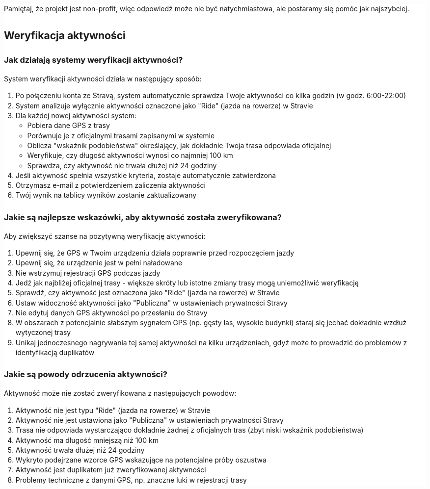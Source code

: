 Pamiętaj, że projekt jest non-profit, więc odpowiedź może nie być natychmiastowa, ale postaramy się pomóc jak najszybciej.

## Weryfikacja aktywności

### Jak działają systemy weryfikacji aktywności?

System weryfikacji aktywności działa w następujący sposób:
1. Po połączeniu konta ze Stravą, system automatycznie sprawdza Twoje aktywności co kilka godzin (w godz. 6:00-22:00)
2. System analizuje wyłącznie aktywności oznaczone jako "Ride" (jazda na rowerze) w Stravie
3. Dla każdej nowej aktywności system:
   - Pobiera dane GPS z trasy
   - Porównuje je z oficjalnymi trasami zapisanymi w systemie
   - Oblicza "wskaźnik podobieństwa" określający, jak dokładnie Twoja trasa odpowiada oficjalnej
   - Weryfikuje, czy długość aktywności wynosi co najmniej 100 km
   - Sprawdza, czy aktywność nie trwała dłużej niż 24 godziny
4. Jeśli aktywność spełnia wszystkie kryteria, zostaje automatycznie zatwierdzona
5. Otrzymasz e-mail z potwierdzeniem zaliczenia aktywności
6. Twój wynik na tablicy wyników zostanie zaktualizowany

### Jakie są najlepsze wskazówki, aby aktywność została zweryfikowana?

Aby zwiększyć szanse na pozytywną weryfikację aktywności:
1. Upewnij się, że GPS w Twoim urządzeniu działa poprawnie przed rozpoczęciem jazdy
2. Upewnij się, że urządzenie jest w pełni naładowane
3. Nie wstrzymuj rejestracji GPS podczas jazdy
4. Jedź jak najbliżej oficjalnej trasy - większe skróty lub istotne zmiany trasy mogą uniemożliwić weryfikację
5. Sprawdź, czy aktywność jest oznaczona jako "Ride" (jazda na rowerze) w Stravie
6. Ustaw widoczność aktywności jako "Publiczna" w ustawieniach prywatności Stravy
7. Nie edytuj danych GPS aktywności po przesłaniu do Stravy
8. W obszarach z potencjalnie słabszym sygnałem GPS (np. gęsty las, wysokie budynki) staraj się jechać dokładnie wzdłuż wytyczonej trasy
9. Unikaj jednoczesnego nagrywania tej samej aktywności na kilku urządzeniach, gdyż może to prowadzić do problemów z identyfikacją duplikatów

### Jakie są powody odrzucenia aktywności?

Aktywność może nie zostać zweryfikowana z następujących powodów:
1. Aktywność nie jest typu "Ride" (jazda na rowerze) w Stravie
2. Aktywność nie jest ustawiona jako "Publiczna" w ustawieniach prywatności Stravy
3. Trasa nie odpowiada wystarczająco dokładnie żadnej z oficjalnych tras (zbyt niski wskaźnik podobieństwa)
4. Aktywność ma długość mniejszą niż 100 km
5. Aktywność trwała dłużej niż 24 godziny
6. Wykryto podejrzane wzorce GPS wskazujące na potencjalne próby oszustwa
7. Aktywność jest duplikatem już zweryfikowanej aktywności
8. Problemy techniczne z danymi GPS, np. znaczne luki w rejestracji trasy
